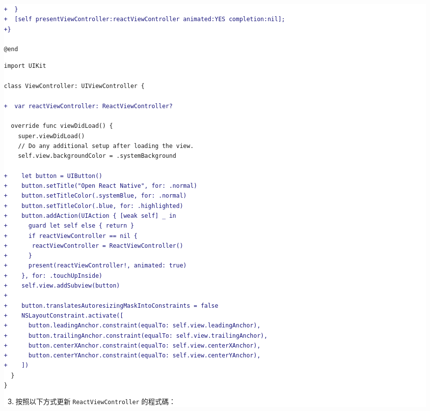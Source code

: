 ```diff title="ViewController.m"
+  }
+  [self presentViewController:reactViewController animated:YES completion:nil];
+}

@end
```

</TabItem>
<TabItem value="swift">

```diff title="ViewController.swift"
import UIKit

class ViewController: UIViewController {

+  var reactViewController: ReactViewController?

  override func viewDidLoad() {
    super.viewDidLoad()
    // Do any additional setup after loading the view.
    self.view.backgroundColor = .systemBackground

+    let button = UIButton()
+    button.setTitle("Open React Native", for: .normal)
+    button.setTitleColor(.systemBlue, for: .normal)
+    button.setTitleColor(.blue, for: .highlighted)
+    button.addAction(UIAction { [weak self] _ in
+      guard let self else { return }
+      if reactViewController == nil {
+       reactViewController = ReactViewController()
+      }
+      present(reactViewController!, animated: true)
+    }, for: .touchUpInside)
+    self.view.addSubview(button)
+
+    button.translatesAutoresizingMaskIntoConstraints = false
+    NSLayoutConstraint.activate([
+      button.leadingAnchor.constraint(equalTo: self.view.leadingAnchor),
+      button.trailingAnchor.constraint(equalTo: self.view.trailingAnchor),
+      button.centerXAnchor.constraint(equalTo: self.view.centerXAnchor),
+      button.centerYAnchor.constraint(equalTo: self.view.centerYAnchor),
+    ])
  }
}
```

</TabItem>
</Tabs>

3. 按照以下方式更新 `ReactViewController` 的程式碼：

<Tabs groupId="ios-language" queryString defaultValue={constants.defaultAppleLanguage} values={constants.appleLanguages}>
<TabItem value="objc">
